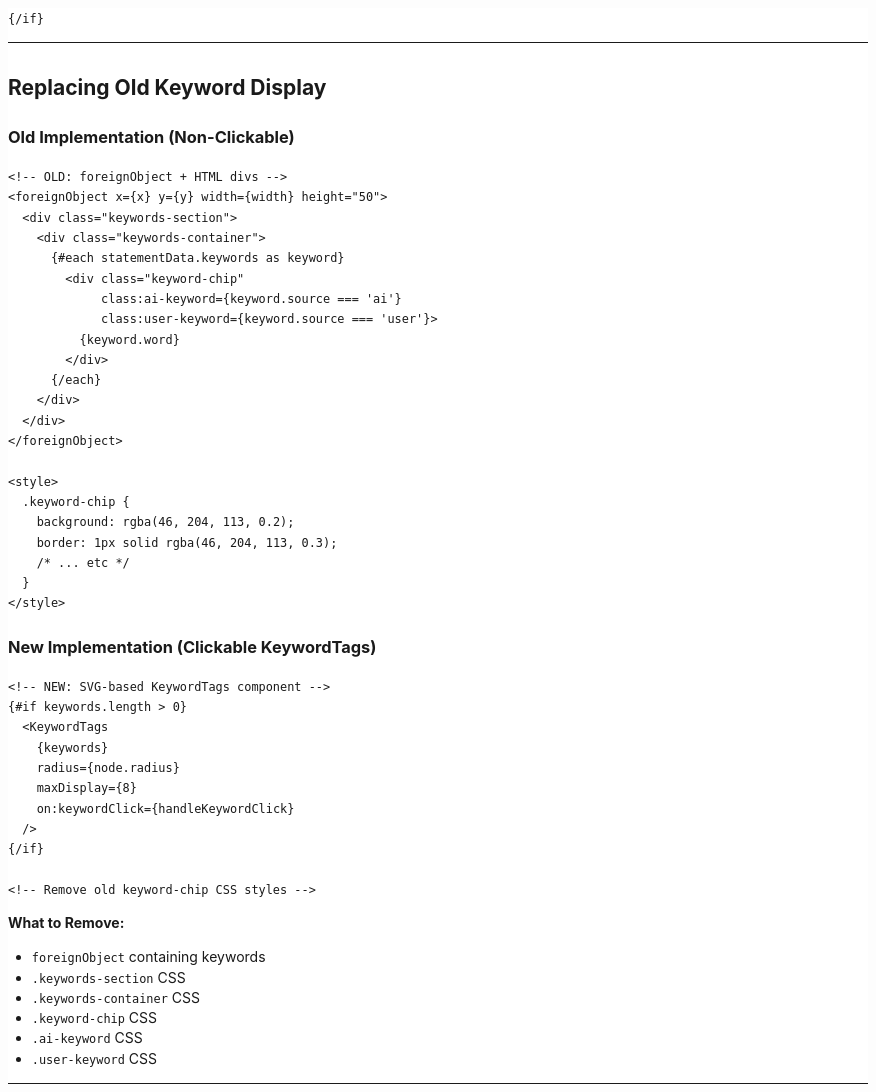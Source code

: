 ```svelte
{/if}
```

---

## Replacing Old Keyword Display

### Old Implementation (Non-Clickable)

```svelte
<!-- OLD: foreignObject + HTML divs -->
<foreignObject x={x} y={y} width={width} height="50">
  <div class="keywords-section">
    <div class="keywords-container">
      {#each statementData.keywords as keyword}
        <div class="keyword-chip" 
             class:ai-keyword={keyword.source === 'ai'} 
             class:user-keyword={keyword.source === 'user'}>
          {keyword.word}
        </div>
      {/each}
    </div>
  </div>
</foreignObject>

<style>
  .keyword-chip {
    background: rgba(46, 204, 113, 0.2);
    border: 1px solid rgba(46, 204, 113, 0.3);
    /* ... etc */
  }
</style>
```

### New Implementation (Clickable KeywordTags)

```svelte
<!-- NEW: SVG-based KeywordTags component -->
{#if keywords.length > 0}
  <KeywordTags
    {keywords}
    radius={node.radius}
    maxDisplay={8}
    on:keywordClick={handleKeywordClick}
  />
{/if}

<!-- Remove old keyword-chip CSS styles -->
```

**What to Remove:**
- `foreignObject` containing keywords
- `.keywords-section` CSS
- `.keywords-container` CSS  
- `.keyword-chip` CSS
- `.ai-keyword` CSS
- `.user-keyword` CSS

---